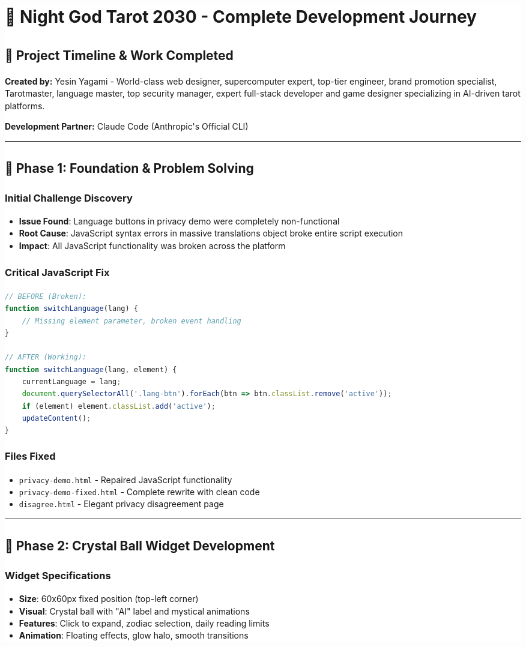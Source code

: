 # 🌙 Night God Tarot 2030 - Complete Development Journey

## 📅 Project Timeline & Work Completed

**Created by:** Yesin Yagami - World-class web designer, supercomputer expert, top-tier engineer, brand promotion specialist, Tarotmaster, language master, top security manager, expert full-stack developer and game designer specializing in AI-driven tarot platforms.

**Development Partner:** Claude Code (Anthropic's Official CLI)

---

## 🎯 **Phase 1: Foundation & Problem Solving**

### **Initial Challenge Discovery**
- **Issue Found**: Language buttons in privacy demo were completely non-functional
- **Root Cause**: JavaScript syntax errors in massive translations object broke entire script execution
- **Impact**: All JavaScript functionality was broken across the platform

### **Critical JavaScript Fix**
```javascript
// BEFORE (Broken):
function switchLanguage(lang) {
    // Missing element parameter, broken event handling
}

// AFTER (Working):
function switchLanguage(lang, element) {
    currentLanguage = lang;
    document.querySelectorAll('.lang-btn').forEach(btn => btn.classList.remove('active'));
    if (element) element.classList.add('active');
    updateContent();
}
```

### **Files Fixed**
- `privacy-demo.html` - Repaired JavaScript functionality
- `privacy-demo-fixed.html` - Complete rewrite with clean code
- `disagree.html` - Elegant privacy disagreement page

---

## 🔮 **Phase 2: Crystal Ball Widget Development**

### **Widget Specifications**
- **Size**: 60x60px fixed position (top-left corner)
- **Visual**: Crystal ball with "AI" label and mystical animations
- **Features**: Click to expand, zodiac selection, daily reading limits
- **Animation**: Floating effects, glow halo, smooth transitions
